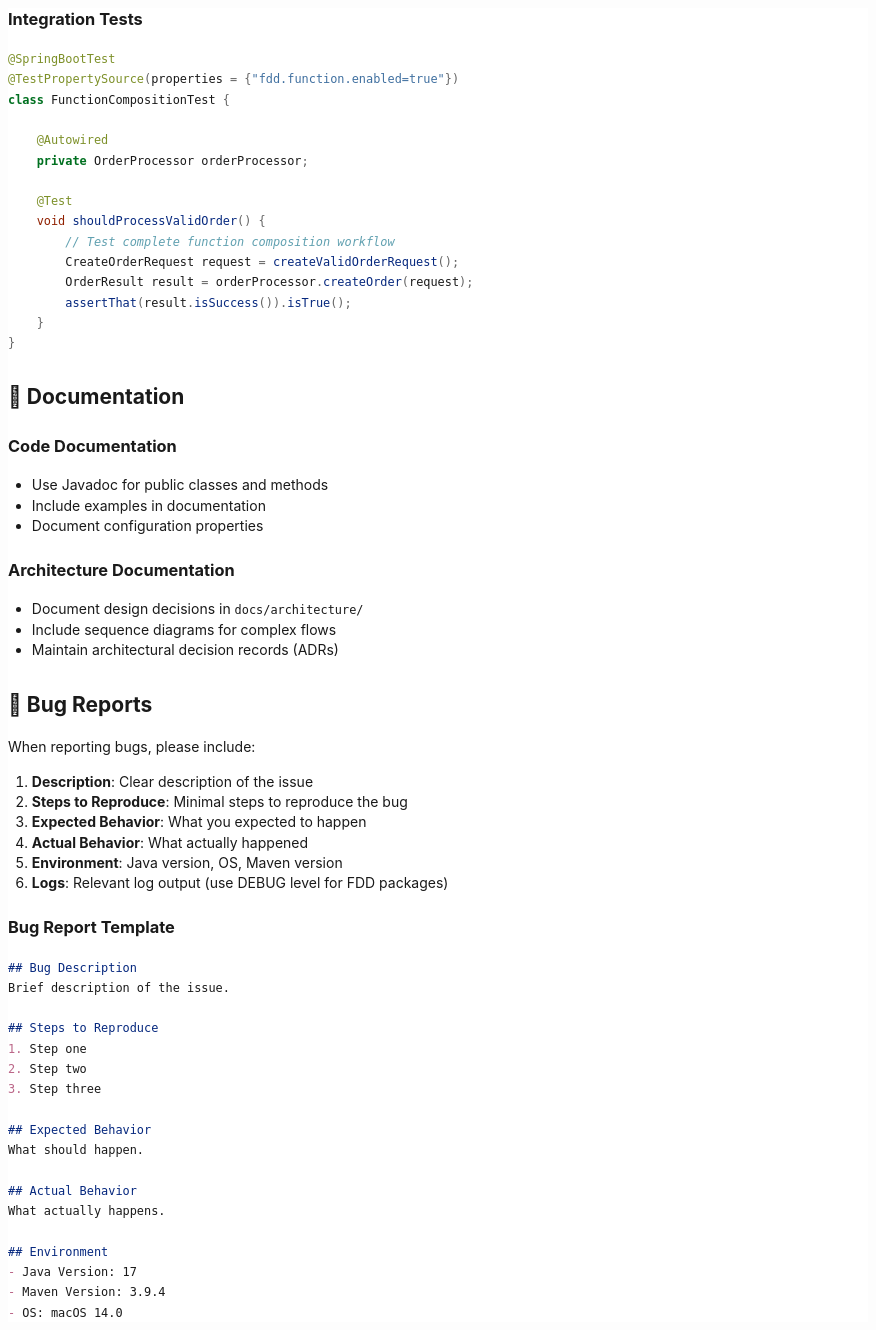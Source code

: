 ### Integration Tests
```java
@SpringBootTest
@TestPropertySource(properties = {"fdd.function.enabled=true"})
class FunctionCompositionTest {
    
    @Autowired
    private OrderProcessor orderProcessor;
    
    @Test
    void shouldProcessValidOrder() {
        // Test complete function composition workflow
        CreateOrderRequest request = createValidOrderRequest();
        OrderResult result = orderProcessor.createOrder(request);
        assertThat(result.isSuccess()).isTrue();
    }
}
```

## 📝 Documentation

### Code Documentation
- Use Javadoc for public classes and methods
- Include examples in documentation
- Document configuration properties

### Architecture Documentation
- Document design decisions in `docs/architecture/`
- Include sequence diagrams for complex flows
- Maintain architectural decision records (ADRs)

## 🐛 Bug Reports

When reporting bugs, please include:

1. **Description**: Clear description of the issue
2. **Steps to Reproduce**: Minimal steps to reproduce the bug
3. **Expected Behavior**: What you expected to happen
4. **Actual Behavior**: What actually happened
5. **Environment**: Java version, OS, Maven version
6. **Logs**: Relevant log output (use DEBUG level for FDD packages)

### Bug Report Template
```markdown
## Bug Description
Brief description of the issue.

## Steps to Reproduce
1. Step one
2. Step two
3. Step three

## Expected Behavior
What should happen.

## Actual Behavior
What actually happens.

## Environment
- Java Version: 17
- Maven Version: 3.9.4
- OS: macOS 14.0
```